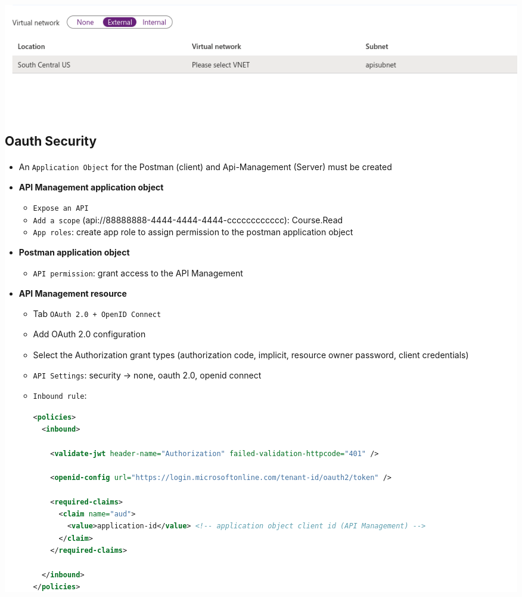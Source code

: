 ![API Gateway Connectivity](../images/api-gateway-connectivity.png)

## Oauth Security

- An `Application Object` for the Postman (client) and Api-Management (Server) must be created

- **API Management application object**

  - `Expose an API`
  - `Add a scope` (api://88888888-4444-4444-4444-cccccccccccc): Course.Read
  - `App roles`: create app role to assign permission to the postman application object

- **Postman application object**

  - `API permission`: grant access to the API Management

- **API Management resource**

  - Tab `OAuth 2.0 + OpenID Connect`
  - Add OAuth 2.0 configuration
  - Select the Authorization grant types (authorization code, implicit, resource owner password, client credentials)
  - `API Settings`: security -> none, oauth 2.0, openid connect
  - `Inbound rule`:

    ```xml
    <policies>
      <inbound>

        <validate-jwt header-name="Authorization" failed-validation-httpcode="401" />

        <openid-config url="https://login.microsoftonline.com/tenant-id/oauth2/token" />

        <required-claims>
          <claim name="aud">
            <value>application-id</value> <!-- application object client id (API Management) -->
          </claim>
        </required-claims>

      </inbound>
    </policies>
    ```
